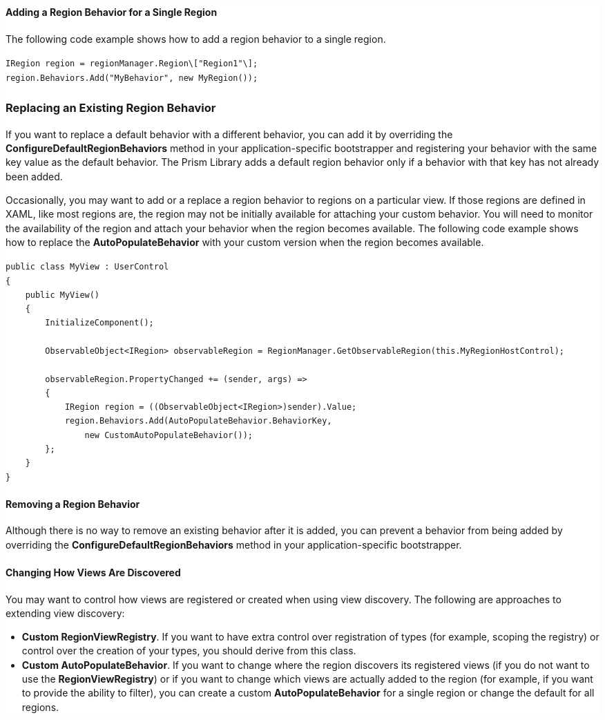 #### Adding a Region Behavior for a Single Region

The following code example shows how to add a region behavior to a single region.

    IRegion region = regionManager.Region\["Region1"\];
    region.Behaviors.Add("MyBehavior", new MyRegion());

### Replacing an Existing Region Behavior

If you want to replace a default behavior with a different behavior, you can add it by overriding the **ConfigureDefaultRegionBehaviors** method in your application-specific bootstrapper and registering your behavior with the same key value as the default behavior. The Prism Library adds a default region behavior only if a behavior with that key has not already been added.

Occasionally, you may want to add or a replace a region behavior to regions on a particular view. If those regions are defined in XAML, like most regions are, the region may not be initially available for attaching your custom behavior. You will need to monitor the availability of the region and attach your behavior when the region becomes available. The following code example shows how to replace the **AutoPopulateBehavior** with your custom version when the region becomes available.

    public class MyView : UserControl
    {
        public MyView()
        {
            InitializeComponent();

            ObservableObject<IRegion> observableRegion = RegionManager.GetObservableRegion(this.MyRegionHostControl);

            observableRegion.PropertyChanged += (sender, args) =>
            {
                IRegion region = ((ObservableObject<IRegion>)sender).Value;
                region.Behaviors.Add(AutoPopulateBehavior.BehaviorKey,
                    new CustomAutoPopulateBehavior());
            };
        }
    }

#### Removing a Region Behavior

Although there is no way to remove an existing behavior after it is added, you can prevent a behavior from being added by overriding the **ConfigureDefaultRegionBehaviors** method in your application-specific bootstrapper.

#### Changing How Views Are Discovered

You may want to control how views are registered or created when using view discovery. The following are approaches to extending view discovery:

 * **Custom RegionViewRegistry**. If you want to have extra control over registration of types (for example, scoping the registry) or control over the creation of your types, you should derive from this class.
 * **Custom AutoPopulateBehavior**. If you want to change where the region discovers its registered views (if you do not want to use the **RegionViewRegistry**) or if you want to change which views are actually added to the region (for example, if you want to provide the ability to filter), you can create a custom **AutoPopulateBehavior** for a single region or change the default for all regions.
  